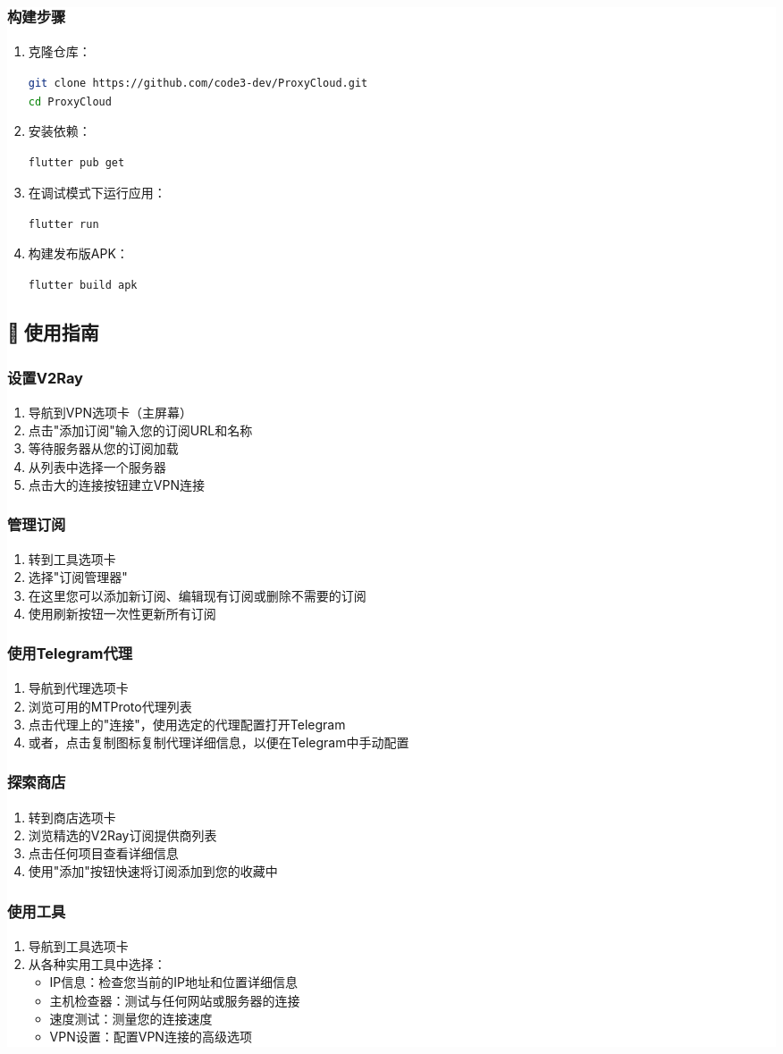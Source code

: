 ### 构建步骤

1. 克隆仓库：
   ```bash
   git clone https://github.com/code3-dev/ProxyCloud.git
   cd ProxyCloud
   ```

2. 安装依赖：
   ```bash
   flutter pub get
   ```

3. 在调试模式下运行应用：
   ```bash
   flutter run
   ```

4. 构建发布版APK：
   ```bash
   flutter build apk
   ```

## 📖 使用指南

### 设置V2Ray
1. 导航到VPN选项卡（主屏幕）
2. 点击"添加订阅"输入您的订阅URL和名称
3. 等待服务器从您的订阅加载
4. 从列表中选择一个服务器
5. 点击大的连接按钮建立VPN连接

### 管理订阅
1. 转到工具选项卡
2. 选择"订阅管理器"
3. 在这里您可以添加新订阅、编辑现有订阅或删除不需要的订阅
4. 使用刷新按钮一次性更新所有订阅

### 使用Telegram代理
1. 导航到代理选项卡
2. 浏览可用的MTProto代理列表
3. 点击代理上的"连接"，使用选定的代理配置打开Telegram
4. 或者，点击复制图标复制代理详细信息，以便在Telegram中手动配置

### 探索商店
1. 转到商店选项卡
2. 浏览精选的V2Ray订阅提供商列表
3. 点击任何项目查看详细信息
4. 使用"添加"按钮快速将订阅添加到您的收藏中

### 使用工具
1. 导航到工具选项卡
2. 从各种实用工具中选择：
   - IP信息：检查您当前的IP地址和位置详细信息
   - 主机检查器：测试与任何网站或服务器的连接
   - 速度测试：测量您的连接速度
   - VPN设置：配置VPN连接的高级选项
